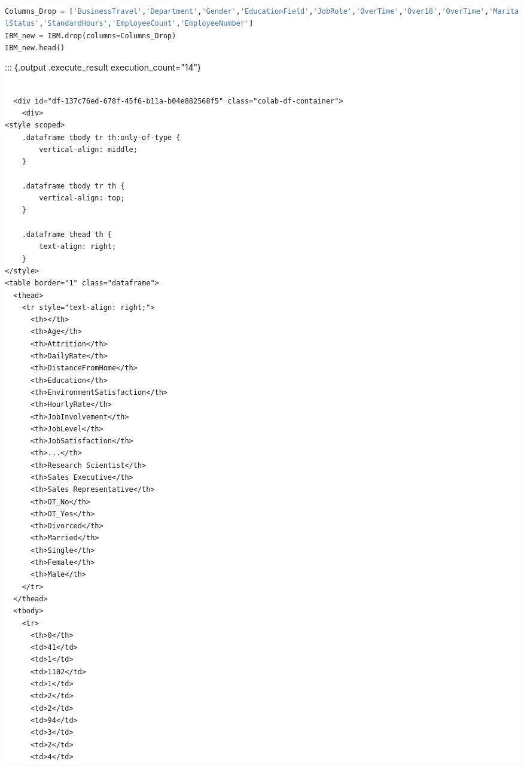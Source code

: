 ``` python
Columns_Drop = ['BusinessTravel','Department','Gender','EducationField','JobRole','OverTime','Over18','OverTime','MaritalStatus','StandardHours','EmployeeCount','EmployeeNumber']
IBM_new = IBM.drop(columns=Columns_Drop)
IBM_new.head()
```

::: {.output .execute_result execution_count="14"}
```{=html}

  <div id="df-137c76ed-678f-45f6-b11a-b04e882568f5" class="colab-df-container">
    <div>
<style scoped>
    .dataframe tbody tr th:only-of-type {
        vertical-align: middle;
    }

    .dataframe tbody tr th {
        vertical-align: top;
    }

    .dataframe thead th {
        text-align: right;
    }
</style>
<table border="1" class="dataframe">
  <thead>
    <tr style="text-align: right;">
      <th></th>
      <th>Age</th>
      <th>Attrition</th>
      <th>DailyRate</th>
      <th>DistanceFromHome</th>
      <th>Education</th>
      <th>EnvironmentSatisfaction</th>
      <th>HourlyRate</th>
      <th>JobInvolvement</th>
      <th>JobLevel</th>
      <th>JobSatisfaction</th>
      <th>...</th>
      <th>Research Scientist</th>
      <th>Sales Executive</th>
      <th>Sales Representative</th>
      <th>OT_No</th>
      <th>OT_Yes</th>
      <th>Divorced</th>
      <th>Married</th>
      <th>Single</th>
      <th>Female</th>
      <th>Male</th>
    </tr>
  </thead>
  <tbody>
    <tr>
      <th>0</th>
      <td>41</td>
      <td>1</td>
      <td>1102</td>
      <td>1</td>
      <td>2</td>
      <td>2</td>
      <td>94</td>
      <td>3</td>
      <td>2</td>
      <td>4</td>
```